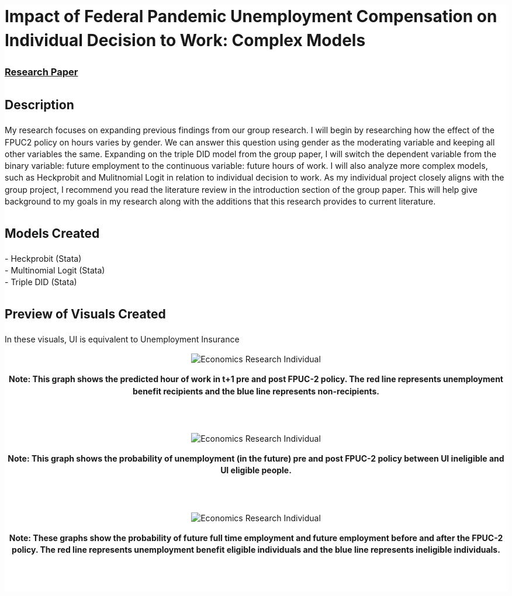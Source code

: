<h1>Impact of Federal Pandemic Unemployment Compensation on Individual Decision to Work: Complex Models</h1>

 ### [Research Paper](https://acrobat.adobe.com/link/track?uri=urn:aaid:scds:US:6f3ad0af-fb67-3d1b-a952-258b2a52c475)

<h2>Description</h2>
My research focuses on expanding previous findings from our group research. I will begin by researching how the effect of the FPUC2 policy on hours varies by gender. We can answer this question using gender as the moderating variable and keeping all other variables the same. Expanding on the triple DID model from the group paper, I will switch the dependent variable from the binary variable: future employment to the continuous variable: future hours of work. I will also analyze more complex models, such as Heckprobit and Mulitnomial Logit in relation to individual decision to work. As my individual project closely aligns with the group project, I recommend you read the literature review in the introduction section of the group paper. This will help give background to my goals in my research along with the additions that this research provides to current literature.
<br />

<h2>Models Created</h2>
- Heckprobit (Stata)
<br />
- Multinomial Logit (Stata)
<br />
- Triple DID (Stata)


<h2>Preview of Visuals Created</h2>
In these visuals, UI is equivalent to Unemployment Insurance
<br/>

<p align="center">
<img src="https://imgur.com/iBhtF27.png" height="60%" width="60%" alt="Economics Research Individual"/>
  <p align="center">
<b>Note: This graph shows the predicted hour of work in t+1 pre and post FPUC-2 policy. The red line represents unemployment benefit recipients and the blue line represents non-recipients.</b>
<br />
<br />
<br />
<br />
<img src="https://imgur.com/84Kbwdl.png" height="60%" width="60%" alt="Economics Research Individual"/>
  <p align="center">
<b>Note: This graph shows the probability of unemployment (in the future) pre and post FPUC-2 policy between UI ineligible and UI eligible people. </b>
<br />
<br />
<br />
<br />
<img src="https://imgur.com/gWNBClI.png" height="60%" width="75%" alt="Economics Research Individual"/>
    <p align="center">
<b>Note: These graphs show the probability of future full time employment and future employment before and after the FPUC-2 policy. The red line represents unemployment benefit eligible individuals and the blue line represents ineligible individuals.</b>
<br />
<br />
<br />
<br />
